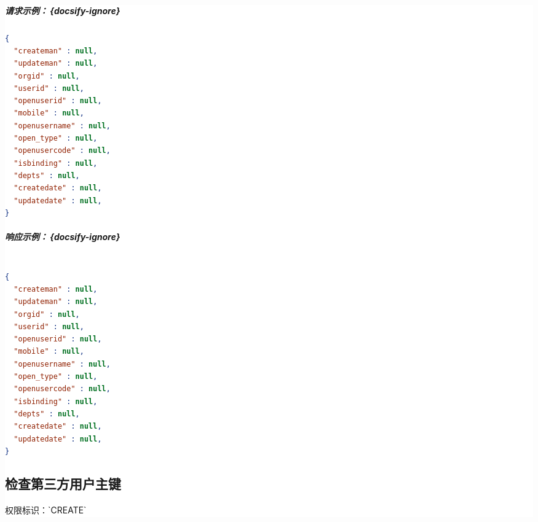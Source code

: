 

##### 请求示例： {docsify-ignore}
```json
{
  "createman" : null,
  "updateman" : null,
  "orgid" : null,
  "userid" : null,
  "openuserid" : null,
  "mobile" : null,
  "openusername" : null,
  "open_type" : null,
  "openusercode" : null,
  "isbinding" : null,
  "depts" : null,
  "createdate" : null,
  "updatedate" : null,
}
```


##### 响应示例： {docsify-ignore}
```json

{
  "createman" : null,
  "updateman" : null,
  "orgid" : null,
  "userid" : null,
  "openuserid" : null,
  "mobile" : null,
  "openusername" : null,
  "open_type" : null,
  "openusercode" : null,
  "isbinding" : null,
  "depts" : null,
  "createdate" : null,
  "updatedate" : null,
}

```

## 检查第三方用户主键

<el-row>
<div style="width: 80px">
<el-alert center title="POST" style="background-color: rgba(52, 143, 228, 0.1);color: #348fe4;" :closable="false" ></el-alert>
</div>
<div style="margin-left:5px;width: calc(100% - 85px)">
<el-alert title="/openusers/checkkey" type="info" :closable="false" ></el-alert>
</div>
</el-row>
权限标识：`CREATE`
